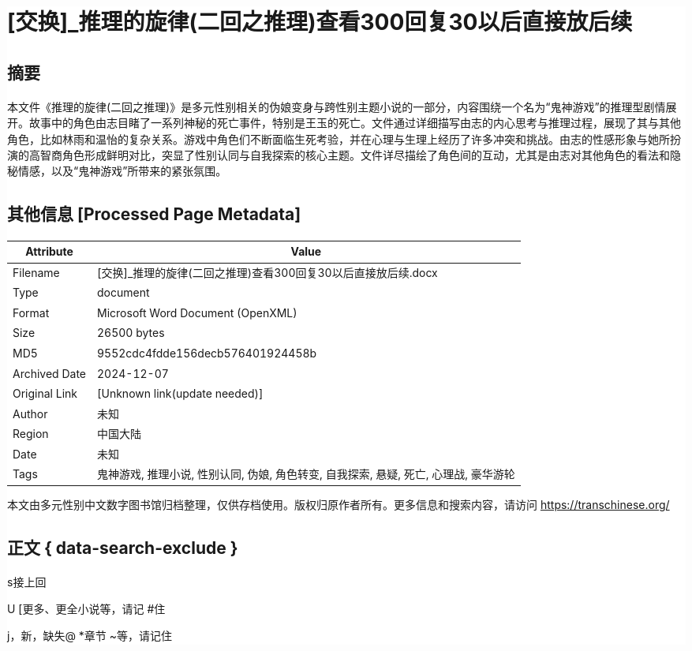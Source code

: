 # [交换]_推理的旋律(二回之推理)查看300回复30以后直接放后续



## 摘要


本文件《推理的旋律(二回之推理)》是多元性别相关的伪娘变身与跨性别主题小说的一部分，内容围绕一个名为“鬼神游戏”的推理型剧情展开。故事中的角色由志目睹了一系列神秘的死亡事件，特别是王玉的死亡。文件通过详细描写由志的内心思考与推理过程，展现了其与其他角色，比如林雨和温怡的复杂关系。游戏中角色们不断面临生死考验，并在心理与生理上经历了许多冲突和挑战。由志的性感形象与她所扮演的高智商角色形成鲜明对比，突显了性别认同与自我探索的核心主题。文件详尽描绘了角色间的互动，尤其是由志对其他角色的看法和隐秘情感，以及“鬼神游戏”所带来的紧张氛围。



## 其他信息 [Processed Page Metadata]

| Attribute       | Value                                  |
|-----------------|----------------------------------------|
| Filename        | [交换]_推理的旋律(二回之推理)查看300回复30以后直接放后续.docx                             |
| Type            | document                                 |
| Format          | Microsoft Word Document (OpenXML)                               |
| Size            | 26500 bytes                           |
| MD5             | 9552cdc4fdde156decb576401924458b                                  |
| Archived Date   | 2024-12-07                             |
| Original Link   | [Unknown link(update needed)]                         |
| Author          | 未知                               |
| Region          | 中国大陆                               |
| Date            | 未知                                 |
| Tags            | 鬼神游戏, 推理小说, 性别认同, 伪娘, 角色转变, 自我探索, 悬疑, 死亡, 心理战, 豪华游轮                                 |

本文由多元性别中文数字图书馆归档整理，仅供存档使用。版权归原作者所有。更多信息和搜索内容，请访问 <https://transchinese.org/>


## 正文 { data-search-exclude }


s接上回





U [更多、更全小说等，请记 #住



j，新，缺失@ *章节 ~等，请记住



